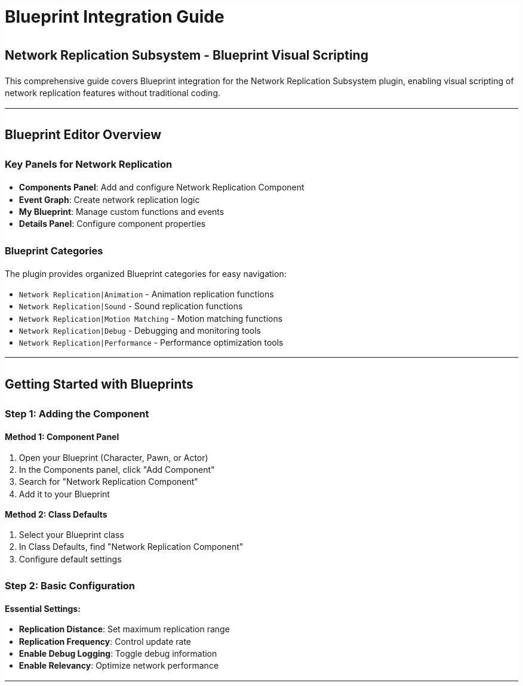 # Blueprint Integration Guide
## Network Replication Subsystem - Blueprint Visual Scripting

This comprehensive guide covers Blueprint integration for the Network Replication Subsystem plugin, enabling visual scripting of network replication features without traditional coding.

---

## **Blueprint Editor Overview**

### **Key Panels for Network Replication**
- **Components Panel**: Add and configure Network Replication Component
- **Event Graph**: Create network replication logic
- **My Blueprint**: Manage custom functions and events
- **Details Panel**: Configure component properties

### **Blueprint Categories**
The plugin provides organized Blueprint categories for easy navigation:
- `Network Replication|Animation` - Animation replication functions
- `Network Replication|Sound` - Sound replication functions
- `Network Replication|Motion Matching` - Motion matching functions
- `Network Replication|Debug` - Debugging and monitoring tools
- `Network Replication|Performance` - Performance optimization tools

---

## **Getting Started with Blueprints**

### **Step 1: Adding the Component**

**Method 1: Component Panel**
1. Open your Blueprint (Character, Pawn, or Actor)
2. In the Components panel, click "Add Component"
3. Search for "Network Replication Component"
4. Add it to your Blueprint

**Method 2: Class Defaults**
1. Select your Blueprint class
2. In Class Defaults, find "Network Replication Component"
3. Configure default settings

### **Step 2: Basic Configuration**

**Essential Settings:**
- **Replication Distance**: Set maximum replication range
- **Replication Frequency**: Control update rate
- **Enable Debug Logging**: Toggle debug information
- **Enable Relevancy**: Optimize network performance

---